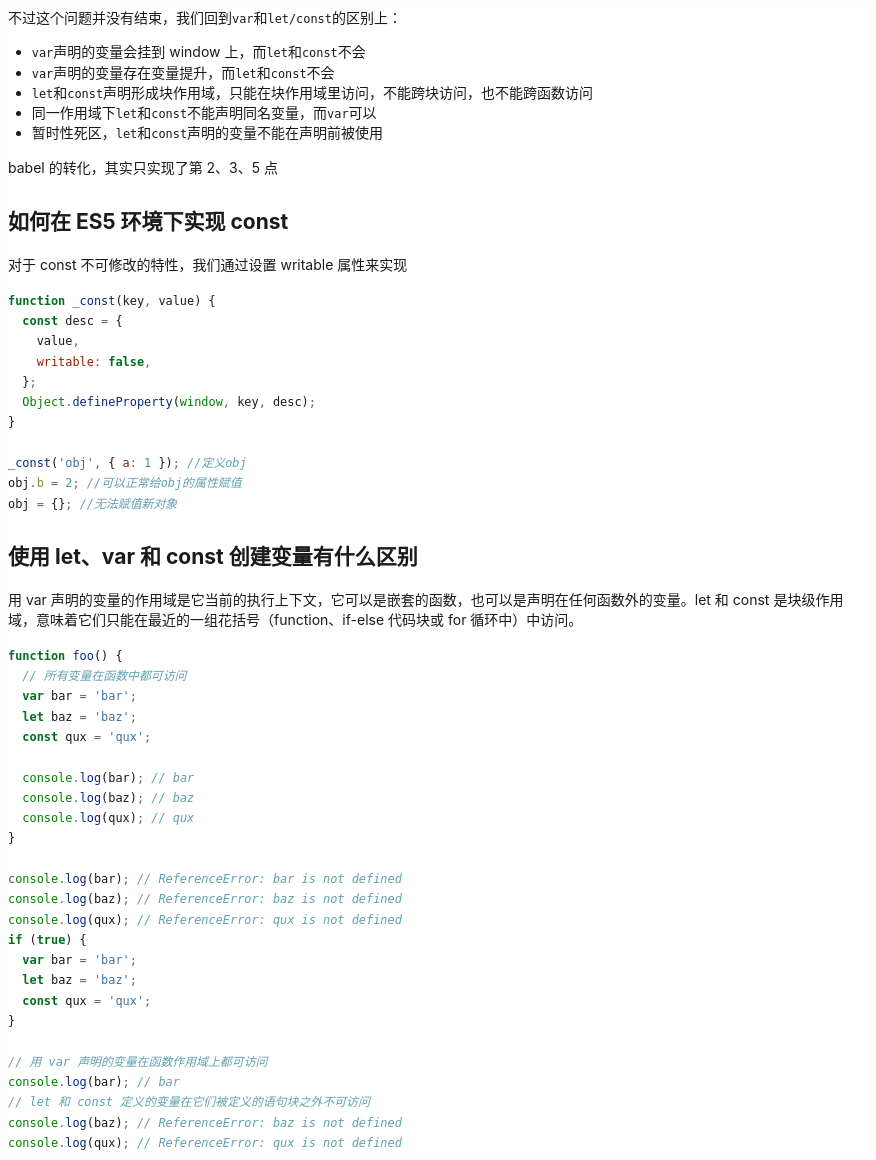 不过这个问题并没有结束，我们回到`var`和`let/const`的区别上：

- `var`声明的变量会挂到 window 上，而`let`和`const`不会
- `var`声明的变量存在变量提升，而`let`和`const`不会
- `let`和`const`声明形成块作用域，只能在块作用域里访问，不能跨块访问，也不能跨函数访问
- 同一作用域下`let`和`const`不能声明同名变量，而`var`可以
- 暂时性死区，`let`和`const`声明的变量不能在声明前被使用

babel 的转化，其实只实现了第 2、3、5 点

## 如何在 ES5 环境下实现 const

对于 const 不可修改的特性，我们通过设置 writable 属性来实现

```js
function _const(key, value) {
  const desc = {
    value,
    writable: false,
  };
  Object.defineProperty(window, key, desc);
}

_const('obj', { a: 1 }); //定义obj
obj.b = 2; //可以正常给obj的属性赋值
obj = {}; //无法赋值新对象
```

## 

## 使用 let、var 和 const 创建变量有什么区别

用 var 声明的变量的作用域是它当前的执行上下文，它可以是嵌套的函数，也可以是声明在任何函数外的变量。let 和 const 是块级作用域，意味着它们只能在最近的一组花括号（function、if-else 代码块或 for 循环中）中访问。

```js
function foo() {
  // 所有变量在函数中都可访问
  var bar = 'bar';
  let baz = 'baz';
  const qux = 'qux';

  console.log(bar); // bar
  console.log(baz); // baz
  console.log(qux); // qux
}

console.log(bar); // ReferenceError: bar is not defined
console.log(baz); // ReferenceError: baz is not defined
console.log(qux); // ReferenceError: qux is not defined
if (true) {
  var bar = 'bar';
  let baz = 'baz';
  const qux = 'qux';
}

// 用 var 声明的变量在函数作用域上都可访问
console.log(bar); // bar
// let 和 const 定义的变量在它们被定义的语句块之外不可访问
console.log(baz); // ReferenceError: baz is not defined
console.log(qux); // ReferenceError: qux is not defined
```
